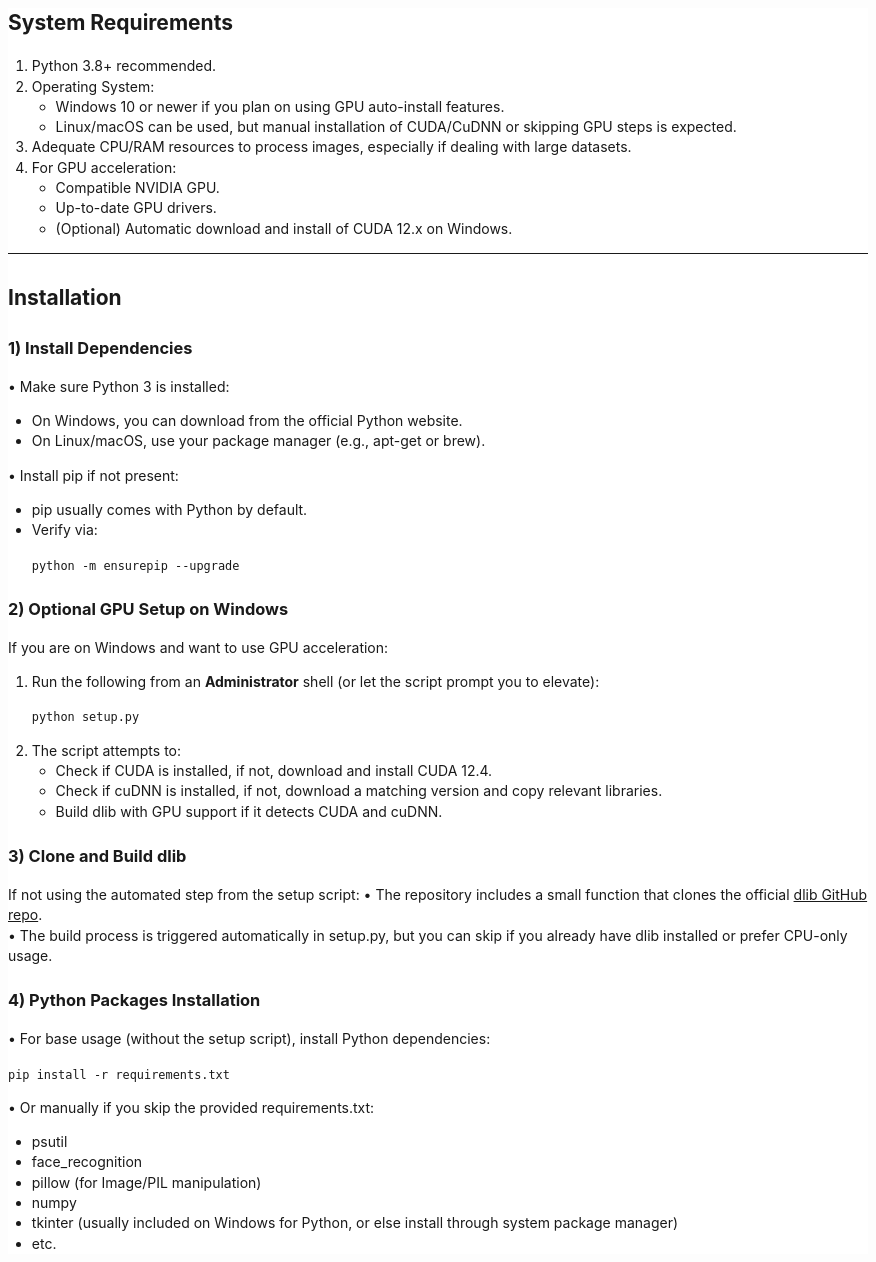 
## System Requirements
1. Python 3.8+ recommended.
2. Operating System:
   - Windows 10 or newer if you plan on using GPU auto-install features.
   - Linux/macOS can be used, but manual installation of CUDA/CuDNN or skipping GPU steps is expected.
3. Adequate CPU/RAM resources to process images, especially if dealing with large datasets.
4. For GPU acceleration:
   - Compatible NVIDIA GPU.
   - Up-to-date GPU drivers.
   - (Optional) Automatic download and install of CUDA 12.x on Windows.

---

## Installation

### 1) Install Dependencies
• Make sure Python 3 is installed:  
  - On Windows, you can download from the official Python website.
  - On Linux/macOS, use your package manager (e.g., apt-get or brew).

• Install pip if not present:
  - pip usually comes with Python by default.  
  - Verify via:  
    ```
    python -m ensurepip --upgrade
    ```

### 2) Optional GPU Setup on Windows
If you are on Windows and want to use GPU acceleration:
1. Run the following from an **Administrator** shell (or let the script prompt you to elevate):
   ```
   python setup.py
   ```
2. The script attempts to:
   - Check if CUDA is installed, if not, download and install CUDA 12.4.  
   - Check if cuDNN is installed, if not, download a matching version and copy relevant libraries.  
   - Build dlib with GPU support if it detects CUDA and cuDNN.

### 3) Clone and Build dlib
If not using the automated step from the setup script:
• The repository includes a small function that clones the official [dlib GitHub repo](https://github.com/davisking/dlib).  
• The build process is triggered automatically in setup.py, but you can skip if you already have dlib installed or prefer CPU-only usage.

### 4) Python Packages Installation
• For base usage (without the setup script), install Python dependencies:
  ```
  pip install -r requirements.txt
  ```
• Or manually if you skip the provided requirements.txt:
  - psutil
  - face_recognition
  - pillow (for Image/PIL manipulation)
  - numpy
  - tkinter (usually included on Windows for Python, or else install through system package manager)
  - etc.
